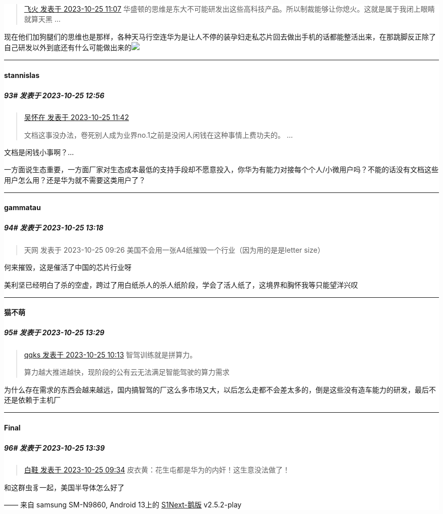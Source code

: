 <blockquote><a href="httphttps://bbs.saraba1st.com/2b/forum.php?mod=redirect&amp;goto=findpost&amp;pid=62823254&amp;ptid=2158027" target="_blank">飞火 发表于 2023-10-25 11:07</a>
华盛顿的思维是东大不可能研发出这些高科技产品。所以制裁能够让你熄火。这就是属于我闭上眼睛就算天黑 ...</blockquote>
现在他们加狗腿们的思维也是那样，各种天马行空连华为是让人不停的装孕妇走私芯片回去做出手机的话都能整活出来，在那跳脚反正除了自己研发以外到底还有什么可能做出来的<img src="https://static.saraba1st.com/image/smiley/face2017/067.png" referrerpolicy="no-referrer">


*****

####  stannislas  
##### 93#       发表于 2023-10-25 12:56

<blockquote><a href="httphttps://bbs.saraba1st.com/2b/forum.php?mod=redirect&amp;goto=findpost&amp;pid=62823821&amp;ptid=2158027" target="_blank">吴怀在 发表于 2023-10-25 11:42</a>

文档这事没办法，卷死别人成为业界no.1之前是没闲人闲钱在这种事情上费功夫的。 ...</blockquote>
文档是闲钱小事啊？...

一方面说生态重要，一方面厂家对生态成本最低的支持手段却不愿意投入，你华为有能力对接每个个人/小微用户吗？不能的话没有文档这些用户怎么用？还是华为就不需要这类用户了？


*****

####  gammatau  
##### 94#       发表于 2023-10-25 13:18

<blockquote>天网 发表于 2023-10-25 09:26
美国不会用一张A4纸摧毁一个行业（因为用的是是letter size）</blockquote>
何来摧毁，这是催活了中国的芯片行业呀

美利坚已经明白了杀的空虚，跨过了用白纸杀人的杀人纸阶段，学会了活人纸了，这境界和胸怀我等只能望洋兴叹


*****

####  猫不萌  
##### 95#       发表于 2023-10-25 13:29

<blockquote><a href="httphttps://bbs.saraba1st.com/2b/forum.php?mod=redirect&amp;goto=findpost&amp;pid=62822377&amp;ptid=2158027" target="_blank">qqks 发表于 2023-10-25 10:13</a>
智驾训练就是拼算力。

算力越大推进越快，现阶段的公有云无法满足智能驾驶的算力需求</blockquote>
为什么存在需求的东西会越来越远，国内搞智驾的厂这么多市场又大，以后怎么走都不会差太多的，倒是这些没有造车能力的研发，最后不还是依赖于主机厂


*****

####  Final  
##### 96#       发表于 2023-10-25 13:39

<blockquote><a href="httphttps://bbs.saraba1st.com/2b/forum.php?mod=redirect&amp;goto=findpost&amp;pid=62821829&amp;ptid=2158027" target="_blank">白鞋 发表于 2023-10-25 09:34</a>
皮衣黄：花生屯都是华为的内奸！这生意没法做了！</blockquote>
和这群虫豸一起，美国半导体怎么好了

—— 来自 samsung SM-N9860, Android 13上的 [S1Next-鹅版](https://github.com/ykrank/S1-Next/releases) v2.5.2-play
